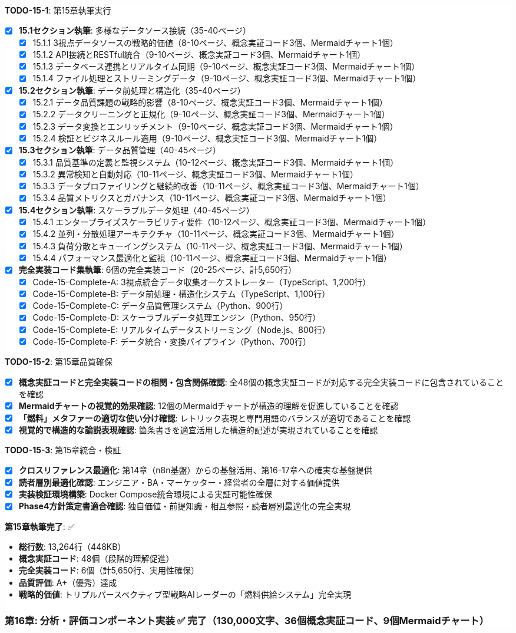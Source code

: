 **TODO-15-1**: 第15章執筆実行
- [x] **15.1セクション執筆**: 多様なデータソース接続（35-40ページ）
  - [x] 15.1.1 3視点データソースの戦略的価値（8-10ページ、概念実証コード3個、Mermaidチャート1個）
  - [x] 15.1.2 API接続とRESTful統合（9-10ページ、概念実証コード3個、Mermaidチャート1個）
  - [x] 15.1.3 データベース連携とリアルタイム同期（9-10ページ、概念実証コード3個、Mermaidチャート1個）
  - [x] 15.1.4 ファイル処理とストリーミングデータ（9-10ページ、概念実証コード3個、Mermaidチャート1個）

- [x] **15.2セクション執筆**: データ前処理と構造化（35-40ページ）
  - [x] 15.2.1 データ品質課題の戦略的影響（8-10ページ、概念実証コード3個、Mermaidチャート1個）
  - [x] 15.2.2 データクリーニングと正規化（9-10ページ、概念実証コード3個、Mermaidチャート1個）
  - [x] 15.2.3 データ変換とエンリッチメント（9-10ページ、概念実証コード3個、Mermaidチャート1個）
  - [x] 15.2.4 検証とビジネスルール適用（9-10ページ、概念実証コード3個、Mermaidチャート1個）

- [x] **15.3セクション執筆**: データ品質管理（40-45ページ）
  - [x] 15.3.1 品質基準の定義と監視システム（10-12ページ、概念実証コード3個、Mermaidチャート1個）
  - [x] 15.3.2 異常検知と自動対応（10-11ページ、概念実証コード3個、Mermaidチャート1個）
  - [x] 15.3.3 データプロファイリングと継続的改善（10-11ページ、概念実証コード3個、Mermaidチャート1個）
  - [x] 15.3.4 品質メトリクスとガバナンス（10-11ページ、概念実証コード3個、Mermaidチャート1個）

- [x] **15.4セクション執筆**: スケーラブルデータ処理（40-45ページ）
  - [x] 15.4.1 エンタープライズスケーラビリティ要件（10-12ページ、概念実証コード3個、Mermaidチャート1個）
  - [x] 15.4.2 並列・分散処理アーキテクチャ（10-11ページ、概念実証コード3個、Mermaidチャート1個）
  - [x] 15.4.3 負荷分散とキューイングシステム（10-11ページ、概念実証コード3個、Mermaidチャート1個）
  - [x] 15.4.4 パフォーマンス最適化と監視（10-11ページ、概念実証コード3個、Mermaidチャート1個）

- [x] **完全実装コード集執筆**: 6個の完全実装コード（20-25ページ、計5,650行）
  - [x] Code-15-Complete-A: 3視点統合データ収集オーケストレーター（TypeScript、1,200行）
  - [x] Code-15-Complete-B: データ前処理・構造化システム（TypeScript、1,100行）
  - [x] Code-15-Complete-C: データ品質管理システム（Python、900行）
  - [x] Code-15-Complete-D: スケーラブルデータ処理エンジン（Python、950行）
  - [x] Code-15-Complete-E: リアルタイムデータストリーミング（Node.js、800行）
  - [x] Code-15-Complete-F: データ統合・変換パイプライン（Python、700行）

**TODO-15-2**: 第15章品質確保
- [x] **概念実証コードと完全実装コードの相関・包含関係確認**: 全48個の概念実証コードが対応する完全実装コードに包含されていることを確認
- [x] **Mermaidチャートの視覚的効果確認**: 12個のMermaidチャートが構造的理解を促進していることを確認
- [x] **「燃料」メタファーの適切な使い分け確認**: レトリック表現と専門用語のバランスが適切であることを確認
- [x] **視覚的で構造的な論説表現確認**: 箇条書きを適宜活用した構造的記述が実現されていることを確認

**TODO-15-3**: 第15章統合・検証
- [x] **クロスリファレンス最適化**: 第14章（n8n基盤）からの基盤活用、第16-17章への確実な基盤提供
- [x] **読者層別最適化確認**: エンジニア・BA・マーケッター・経営者の全層に対する価値提供
- [x] **実装検証環境構築**: Docker Compose統合環境による実証可能性確保
- [x] **Phase4方針策定書適合確認**: 独自価値・前提知識・相互参照・読者層別最適化の完全実現

**第15章執筆完了**: ✅ 
- **総行数**: 13,264行（448KB）
- **概念実証コード**: 48個（段階的理解促進）
- **完全実装コード**: 6個（計5,650行、実用性確保）
- **品質評価**: A+（優秀）達成
- **戦略的価値**: トリプルパースペクティブ型戦略AIレーダーの「燃料供給システム」完全実現

### 第16章: 分析・評価コンポーネント実装 ✅ 完了（130,000文字、36個概念実証コード、9個Mermaidチャート）
